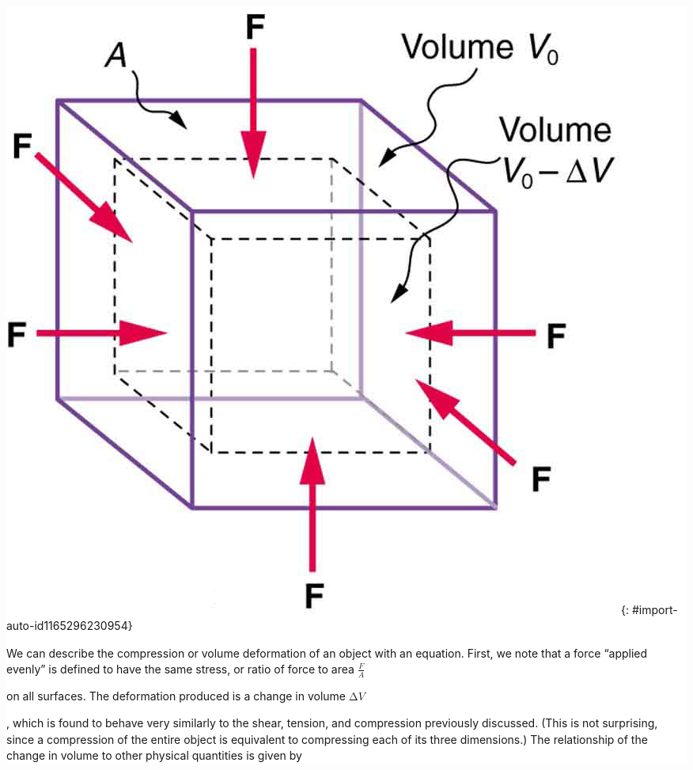 ![A cube with area of cross section A and volume V zero is compressed by an inward force F acting on all surfaces. The compression causes a change in volume delta V, which is proportional to the force per unit area and its original volume. This change in volume is related to the compressibility of the substance.](../resources/Figure_06_03_09a.jpg "An inward force on all surfaces compresses this cube. Its change in volume is proportional to the force per unit area and its original volume, and is related to the compressibility of the substance."){: #import-auto-id1165296230954}

We can describe the compression or volume deformation of an object with an equation. First, we note that a force “applied evenly” is defined to have the same stress, or ratio of force to area <math xmlns="http://www.w3.org/1998/Math/MathML"><semantics><mrow><mrow><mfrac><mi>F</mi><mi>A</mi></mfrac></mrow><mrow /></mrow><annotation encoding="StarMath 5.0"> size 12{ left ( { {F} over {A} } right )} {}</annotation></semantics></math>

 on all surfaces. The deformation produced is a change in volume <math xmlns="http://www.w3.org/1998/Math/MathML"><semantics><mrow><mrow><mn>Δ</mn><mi fontstyle="italic">V</mi></mrow><mrow /></mrow><annotation encoding="StarMath 5.0"> size 12{ΔV} {}</annotation></semantics></math>

, which is found to behave very similarly to the shear, tension, and compression previously discussed. (This is not surprising, since a compression of the entire object is equivalent to compressing each of its three dimensions.) The relationship of the change in volume to other physical quantities is given by
